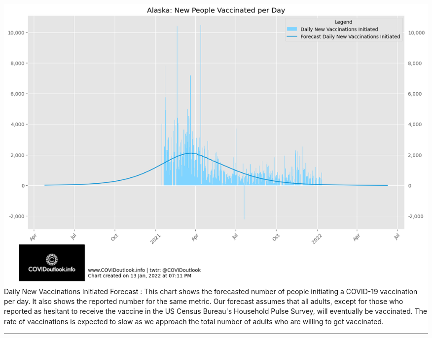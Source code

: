 <img src='/assets/images/covid19/AK_ch_vax_daily.png'>
Daily New Vaccinations Initiated Forecast
: This chart shows the forecasted number of people initiating a COVID-19 vaccination per day. It also shows the reported number for the same metric. Our forecast assumes that all adults, except for those who reported as hesitant to receive the vaccine in the US Census Bureau's Household Pulse Survey, will eventually be vaccinated. The rate of vaccinations is expected to slow as we approach the total number of adults who are willing to get vaccinated.

- - - -
